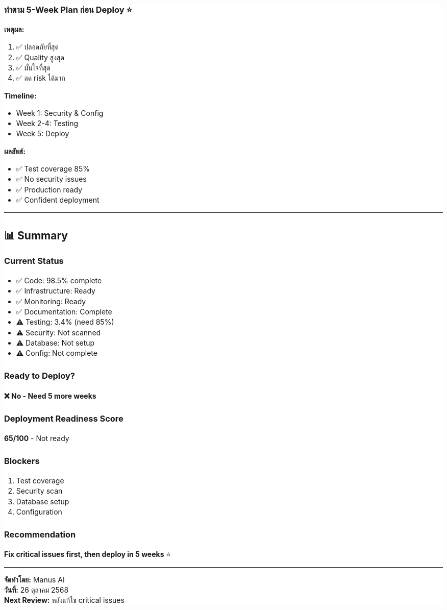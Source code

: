 ### **ทำตาม 5-Week Plan ก่อน Deploy** ⭐

**เหตุผล:**
1. ✅ ปลอดภัยที่สุด
2. ✅ Quality สูงสุด
3. ✅ มั่นใจที่สุด
4. ✅ ลด risk ได้มาก

**Timeline:**
- Week 1: Security & Config
- Week 2-4: Testing
- Week 5: Deploy

**ผลลัพธ์:**
- ✅ Test coverage 85%
- ✅ No security issues
- ✅ Production ready
- ✅ Confident deployment

---

## 📊 Summary

### Current Status
- ✅ Code: 98.5% complete
- ✅ Infrastructure: Ready
- ✅ Monitoring: Ready
- ✅ Documentation: Complete
- ⚠️ Testing: 3.4% (need 85%)
- ⚠️ Security: Not scanned
- ⚠️ Database: Not setup
- ⚠️ Config: Not complete

### Ready to Deploy?
**❌ No - Need 5 more weeks**

### Deployment Readiness Score
**65/100** - Not ready

### Blockers
1. Test coverage
2. Security scan
3. Database setup
4. Configuration

### Recommendation
**Fix critical issues first, then deploy in 5 weeks** ⭐

---

**จัดทำโดย:** Manus AI  
**วันที่:** 26 ตุลาคม 2568  
**Next Review:** หลังแก้ไข critical issues

